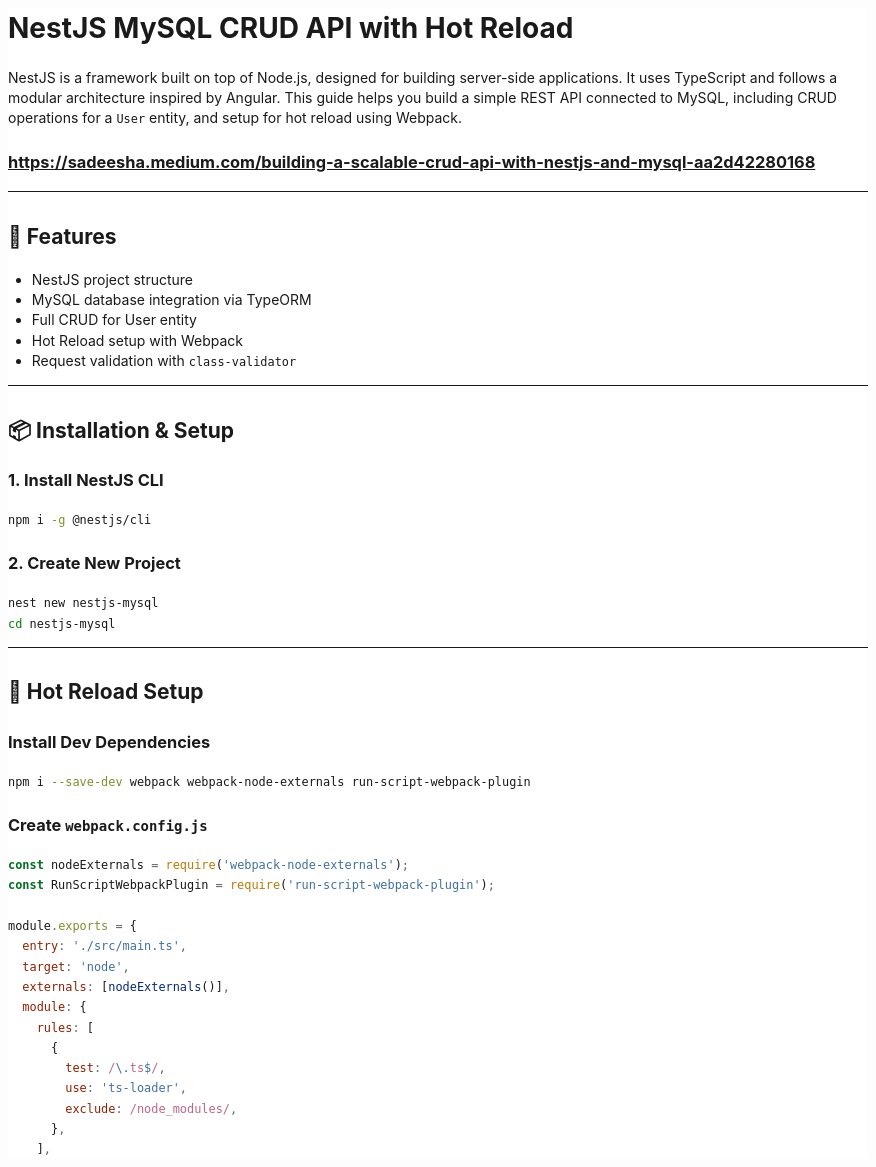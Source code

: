 # NestJS MySQL CRUD API with Hot Reload
NestJS is a framework built on top of Node.js, designed for building server-side applications. It uses TypeScript and follows a modular architecture inspired by Angular. This guide helps you build a simple REST API connected to MySQL, including CRUD operations for a `User` entity, and setup for hot reload using Webpack.
### https://sadeesha.medium.com/building-a-scalable-crud-api-with-nestjs-and-mysql-aa2d42280168 

---

## 🚀 Features

* NestJS project structure
* MySQL database integration via TypeORM
* Full CRUD for User entity
* Hot Reload setup with Webpack
* Request validation with `class-validator`

---

## 📦 Installation & Setup

### 1. Install NestJS CLI

```bash
npm i -g @nestjs/cli
```

### 2. Create New Project

```bash
nest new nestjs-mysql
cd nestjs-mysql
```

---

## 🔁 Hot Reload Setup

### Install Dev Dependencies

```bash
npm i --save-dev webpack webpack-node-externals run-script-webpack-plugin
```

### Create `webpack.config.js`

```js
const nodeExternals = require('webpack-node-externals');
const RunScriptWebpackPlugin = require('run-script-webpack-plugin');

module.exports = {
  entry: './src/main.ts',
  target: 'node',
  externals: [nodeExternals()],
  module: {
    rules: [
      {
        test: /\.ts$/,
        use: 'ts-loader',
        exclude: /node_modules/,
      },
    ],
```